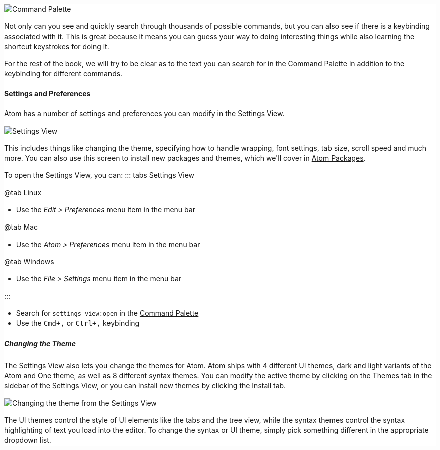 ![Command Palette](@images/atom/command-palette.png "Command Palette")

Not only can you see and quickly search through thousands of possible commands,
but you can also see if there is a keybinding associated with it. This is great
because it means you can guess your way to doing interesting things while also
learning the shortcut keystrokes for doing it.

For the rest of the book, we will try to be clear as to the text you can search
for in the Command Palette in addition to the keybinding for different commands.

#### Settings and Preferences

Atom has a number of settings and preferences you can modify in the Settings
View.

![Settings View](@images/atom/settings.png "Settings View")

This includes things like changing the theme, specifying how to handle wrapping,
font settings, tab size, scroll speed and much more. You can also use this
screen to install new packages and themes, which we'll cover in
[Atom Packages](/sections/atom-packages).

To open the Settings View, you can:
::: tabs Settings View

@tab Linux

- Use the _Edit > Preferences_ menu item in the menu bar

@tab Mac

- Use the _Atom > Preferences_ menu item in the menu bar

@tab Windows

- Use the _File > Settings_ menu item in the menu bar

:::

- Search for `settings-view:open` in the [Command Palette](#command-palette)
- Use the <kbd class="platform-mac">Cmd+,</kbd> or
  <kbd class="platform-windows platform-linux">Ctrl+,</kbd> keybinding

##### Changing the Theme

The Settings View also lets you change the themes for Atom. Atom ships with 4
different UI themes, dark and light variants of the Atom and One theme, as well
as 8 different syntax themes. You can modify the active theme by clicking on the
Themes tab in the sidebar of the Settings View, or you can install new themes
by clicking the Install tab.

![Changing the theme from the Settings View](@images/atom/theme.png "Changing the theme from the Settings View")

The UI themes control the style of UI elements like the tabs and the tree view,
while the syntax themes control the syntax highlighting of text you load into
the editor. To change the syntax or UI theme, simply pick something different in
the appropriate dropdown list.
